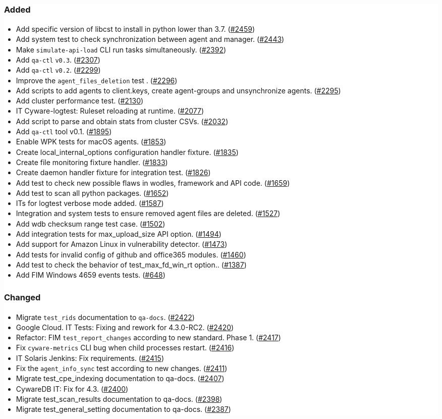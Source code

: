 ### Added

- Add specific version of libcst to install in python lower than 3.7. ([#2459](https://github.com/cyware/cyware-qa/pull/2459))
- Add system test to check synchronization between agent and manager. ([#2443](https://github.com/cyware/cyware-qa/pull/2443))
- Make `simulate-api-load` CLI run tasks simultaneously. ([#2392](https://github.com/cyware/cyware-qa/pull/2392))
- Add `qa-ctl` `v0.3`. ([#2307](https://github.com/cyware/cyware-qa/pull/2307))
- Add `qa-ctl` `v0.2`. ([#2299](https://github.com/cyware/cyware-qa/pull/2299))
- Improve the `agent_files_deletion` test . ([#2296](https://github.com/cyware/cyware-qa/pull/2296))
- Add scripts to add agents to client.keys, create agent-groups and unsynchronize agents. ([#2295](https://github.com/cyware/cyware-qa/pull/2295))
- Add cluster performance test. ([#2130](https://github.com/cyware/cyware-qa/pull/2130))
- IT Cyware-logtest: Ruleset reloading at runtime. ([#2077](https://github.com/cyware/cyware-qa/pull/2077))
- Add script to parse and obtain stats from cluster CSVs. ([#2032](https://github.com/cyware/cyware-qa/pull/2032))
- Add `qa-ctl` tool v0.1. ([#1895](https://github.com/cyware/cyware-qa/pull/1895))
- Enable WPK tests for macOS agents. ([#1853](https://github.com/cyware/cyware-qa/pull/1853))
- Create local_internal_options configuration handler fixture. ([#1835](https://github.com/cyware/cyware-qa/pull/1835))
- Create file monitoring fixture handler. ([#1833](https://github.com/cyware/cyware-qa/pull/1833))
- Create daemon handler fixture for integration test. ([#1826](https://github.com/cyware/cyware-qa/pull/1826))
- Add test to check new possible flaws in wodles, framework and API code. ([#1659](https://github.com/cyware/cyware-qa/pull/1659))
- Add test to scan all python packages. ([#1652](https://github.com/cyware/cyware-qa/pull/1652))
- ITs for logtest verbose mode added. ([#1587](https://github.com/cyware/cyware-qa/pull/1587))
- Integration and system tests to ensure removed agent files are deleted. ([#1527](https://github.com/cyware/cyware-qa/pull/1527))
- Add wdb checksum range test case. ([#1502](https://github.com/cyware/cyware-qa/pull/1502))
- Add integration tests for max_upload_size API option. ([#1494](https://github.com/cyware/cyware-qa/pull/1494))
- Add support for Amazon Linux in vulnerability detector. ([#1473](https://github.com/cyware/cyware-qa/pull/1473))
- Add tests for invalid config of github and office365 modules. ([#1460](https://github.com/cyware/cyware-qa/pull/1460))
- Add test to check the behavior of test_max_fd_win_rt option.. ([#1387](https://github.com/cyware/cyware-qa/pull/1387))
- Add FIM Windows 4659 events tests. ([#648](https://github.com/cyware/cyware-qa/pull/648))

### Changed

- Migrate `test_rids` documentation to `qa-docs`. ([#2422](https://github.com/cyware/cyware-qa/pull/2422))
- Google Cloud. IT Tests: Fixing and rework for 4.3.0-RC2. ([#2420](https://github.com/cyware/cyware-qa/pull/2420))
- Refactor: FIM `test_report_changes` according to new standard.  Phase 1. ([#2417](https://github.com/cyware/cyware-qa/pull/2417))
- Fix `cyware-metrics` CLI bug when child processes restart. ([#2416](https://github.com/cyware/cyware-qa/pull/2416))
- IT Solaris Jenkins: Fix requirements. ([#2415](https://github.com/cyware/cyware-qa/pull/2415))
- Fix the `agent_info_sync` test according to new changes. ([#2411](https://github.com/cyware/cyware-qa/pull/2411))
- Migrate test_cpe_indexing documentation to qa-docs. ([#2407](https://github.com/cyware/cyware-qa/pull/2407))
- CywareDB IT: Fix for 4.3. ([#2400](https://github.com/cyware/cyware-qa/pull/2400))
- Migrate test_scan_results documentation to qa-docs. ([#2398](https://github.com/cyware/cyware-qa/pull/2398))
- Migrate test_general_setting documentation to qa-docs. ([#2387](https://github.com/cyware/cyware-qa/pull/2387))